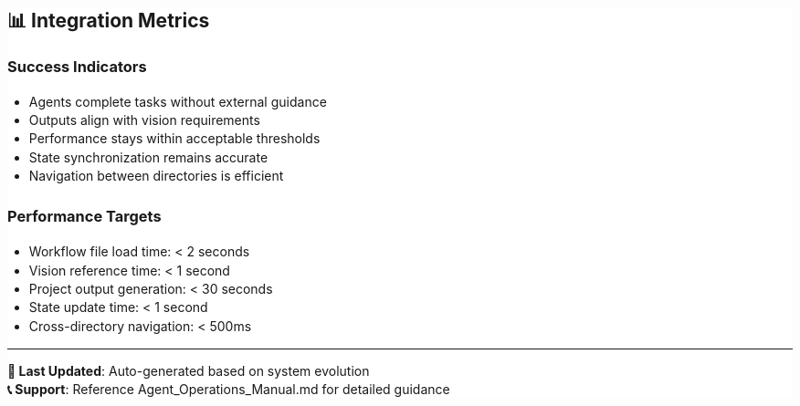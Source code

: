 ## 📊 **Integration Metrics**

### **Success Indicators**
- Agents complete tasks without external guidance
- Outputs align with vision requirements
- Performance stays within acceptable thresholds
- State synchronization remains accurate
- Navigation between directories is efficient

### **Performance Targets**
- Workflow file load time: < 2 seconds
- Vision reference time: < 1 second
- Project output generation: < 30 seconds
- State update time: < 1 second
- Cross-directory navigation: < 500ms

---

**🔄 Last Updated**: Auto-generated based on system evolution  
**📞 Support**: Reference Agent_Operations_Manual.md for detailed guidance 